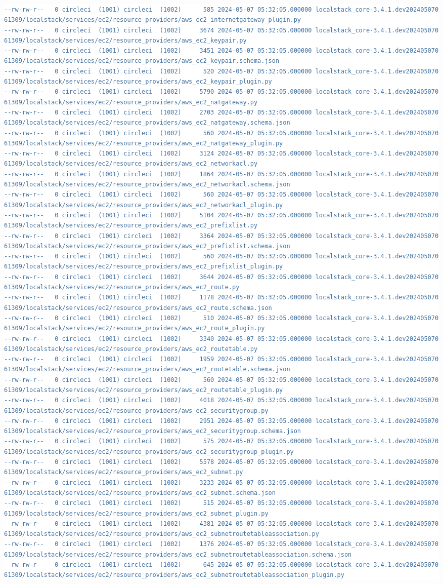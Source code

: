 ```diff
--rw-rw-r--   0 circleci  (1001) circleci  (1002)      585 2024-05-07 05:32:05.000000 localstack_core-3.4.1.dev20240507061309/localstack/services/ec2/resource_providers/aws_ec2_internetgateway_plugin.py
--rw-rw-r--   0 circleci  (1001) circleci  (1002)     3674 2024-05-07 05:32:05.000000 localstack_core-3.4.1.dev20240507061309/localstack/services/ec2/resource_providers/aws_ec2_keypair.py
--rw-rw-r--   0 circleci  (1001) circleci  (1002)     3451 2024-05-07 05:32:05.000000 localstack_core-3.4.1.dev20240507061309/localstack/services/ec2/resource_providers/aws_ec2_keypair.schema.json
--rw-rw-r--   0 circleci  (1001) circleci  (1002)      520 2024-05-07 05:32:05.000000 localstack_core-3.4.1.dev20240507061309/localstack/services/ec2/resource_providers/aws_ec2_keypair_plugin.py
--rw-rw-r--   0 circleci  (1001) circleci  (1002)     5790 2024-05-07 05:32:05.000000 localstack_core-3.4.1.dev20240507061309/localstack/services/ec2/resource_providers/aws_ec2_natgateway.py
--rw-rw-r--   0 circleci  (1001) circleci  (1002)     2703 2024-05-07 05:32:05.000000 localstack_core-3.4.1.dev20240507061309/localstack/services/ec2/resource_providers/aws_ec2_natgateway.schema.json
--rw-rw-r--   0 circleci  (1001) circleci  (1002)      560 2024-05-07 05:32:05.000000 localstack_core-3.4.1.dev20240507061309/localstack/services/ec2/resource_providers/aws_ec2_natgateway_plugin.py
--rw-rw-r--   0 circleci  (1001) circleci  (1002)     3124 2024-05-07 05:32:05.000000 localstack_core-3.4.1.dev20240507061309/localstack/services/ec2/resource_providers/aws_ec2_networkacl.py
--rw-rw-r--   0 circleci  (1001) circleci  (1002)     1864 2024-05-07 05:32:05.000000 localstack_core-3.4.1.dev20240507061309/localstack/services/ec2/resource_providers/aws_ec2_networkacl.schema.json
--rw-rw-r--   0 circleci  (1001) circleci  (1002)      560 2024-05-07 05:32:05.000000 localstack_core-3.4.1.dev20240507061309/localstack/services/ec2/resource_providers/aws_ec2_networkacl_plugin.py
--rw-rw-r--   0 circleci  (1001) circleci  (1002)     5104 2024-05-07 05:32:05.000000 localstack_core-3.4.1.dev20240507061309/localstack/services/ec2/resource_providers/aws_ec2_prefixlist.py
--rw-rw-r--   0 circleci  (1001) circleci  (1002)     3364 2024-05-07 05:32:05.000000 localstack_core-3.4.1.dev20240507061309/localstack/services/ec2/resource_providers/aws_ec2_prefixlist.schema.json
--rw-rw-r--   0 circleci  (1001) circleci  (1002)      560 2024-05-07 05:32:05.000000 localstack_core-3.4.1.dev20240507061309/localstack/services/ec2/resource_providers/aws_ec2_prefixlist_plugin.py
--rw-rw-r--   0 circleci  (1001) circleci  (1002)     3644 2024-05-07 05:32:05.000000 localstack_core-3.4.1.dev20240507061309/localstack/services/ec2/resource_providers/aws_ec2_route.py
--rw-rw-r--   0 circleci  (1001) circleci  (1002)     1178 2024-05-07 05:32:05.000000 localstack_core-3.4.1.dev20240507061309/localstack/services/ec2/resource_providers/aws_ec2_route.schema.json
--rw-rw-r--   0 circleci  (1001) circleci  (1002)      510 2024-05-07 05:32:05.000000 localstack_core-3.4.1.dev20240507061309/localstack/services/ec2/resource_providers/aws_ec2_route_plugin.py
--rw-rw-r--   0 circleci  (1001) circleci  (1002)     3340 2024-05-07 05:32:05.000000 localstack_core-3.4.1.dev20240507061309/localstack/services/ec2/resource_providers/aws_ec2_routetable.py
--rw-rw-r--   0 circleci  (1001) circleci  (1002)     1959 2024-05-07 05:32:05.000000 localstack_core-3.4.1.dev20240507061309/localstack/services/ec2/resource_providers/aws_ec2_routetable.schema.json
--rw-rw-r--   0 circleci  (1001) circleci  (1002)      560 2024-05-07 05:32:05.000000 localstack_core-3.4.1.dev20240507061309/localstack/services/ec2/resource_providers/aws_ec2_routetable_plugin.py
--rw-rw-r--   0 circleci  (1001) circleci  (1002)     4018 2024-05-07 05:32:05.000000 localstack_core-3.4.1.dev20240507061309/localstack/services/ec2/resource_providers/aws_ec2_securitygroup.py
--rw-rw-r--   0 circleci  (1001) circleci  (1002)     2951 2024-05-07 05:32:05.000000 localstack_core-3.4.1.dev20240507061309/localstack/services/ec2/resource_providers/aws_ec2_securitygroup.schema.json
--rw-rw-r--   0 circleci  (1001) circleci  (1002)      575 2024-05-07 05:32:05.000000 localstack_core-3.4.1.dev20240507061309/localstack/services/ec2/resource_providers/aws_ec2_securitygroup_plugin.py
--rw-rw-r--   0 circleci  (1001) circleci  (1002)     5578 2024-05-07 05:32:05.000000 localstack_core-3.4.1.dev20240507061309/localstack/services/ec2/resource_providers/aws_ec2_subnet.py
--rw-rw-r--   0 circleci  (1001) circleci  (1002)     3233 2024-05-07 05:32:05.000000 localstack_core-3.4.1.dev20240507061309/localstack/services/ec2/resource_providers/aws_ec2_subnet.schema.json
--rw-rw-r--   0 circleci  (1001) circleci  (1002)      515 2024-05-07 05:32:05.000000 localstack_core-3.4.1.dev20240507061309/localstack/services/ec2/resource_providers/aws_ec2_subnet_plugin.py
--rw-rw-r--   0 circleci  (1001) circleci  (1002)     4381 2024-05-07 05:32:05.000000 localstack_core-3.4.1.dev20240507061309/localstack/services/ec2/resource_providers/aws_ec2_subnetroutetableassociation.py
--rw-rw-r--   0 circleci  (1001) circleci  (1002)     1376 2024-05-07 05:32:05.000000 localstack_core-3.4.1.dev20240507061309/localstack/services/ec2/resource_providers/aws_ec2_subnetroutetableassociation.schema.json
--rw-rw-r--   0 circleci  (1001) circleci  (1002)      645 2024-05-07 05:32:05.000000 localstack_core-3.4.1.dev20240507061309/localstack/services/ec2/resource_providers/aws_ec2_subnetroutetableassociation_plugin.py
```